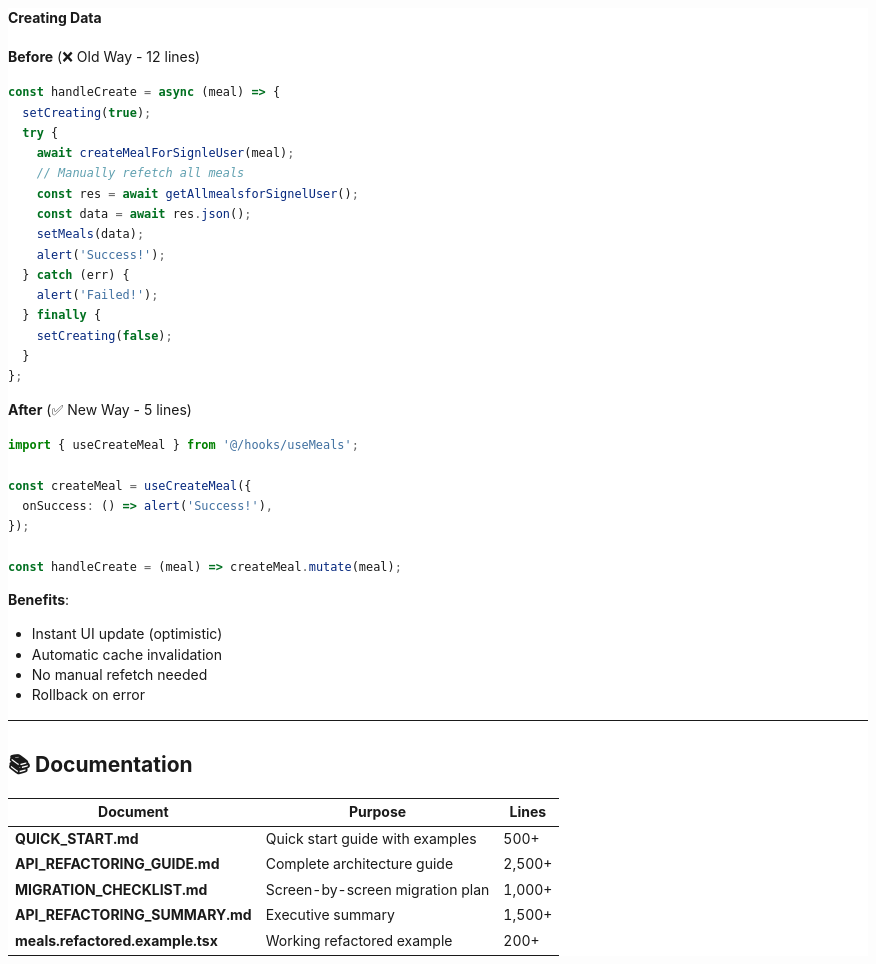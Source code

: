 
#### **Creating Data**

**Before** (❌ Old Way - 12 lines)
```typescript
const handleCreate = async (meal) => {
  setCreating(true);
  try {
    await createMealForSignleUser(meal);
    // Manually refetch all meals
    const res = await getAllmealsforSignelUser();
    const data = await res.json();
    setMeals(data);
    alert('Success!');
  } catch (err) {
    alert('Failed!');
  } finally {
    setCreating(false);
  }
};
```

**After** (✅ New Way - 5 lines)
```typescript
import { useCreateMeal } from '@/hooks/useMeals';

const createMeal = useCreateMeal({
  onSuccess: () => alert('Success!'),
});

const handleCreate = (meal) => createMeal.mutate(meal);
```

**Benefits**:
- Instant UI update (optimistic)
- Automatic cache invalidation
- No manual refetch needed
- Rollback on error

---

## 📚 **Documentation**

| Document | Purpose | Lines |
|----------|---------|-------|
| **QUICK_START.md** | Quick start guide with examples | 500+ |
| **API_REFACTORING_GUIDE.md** | Complete architecture guide | 2,500+ |
| **MIGRATION_CHECKLIST.md** | Screen-by-screen migration plan | 1,000+ |
| **API_REFACTORING_SUMMARY.md** | Executive summary | 1,500+ |
| **meals.refactored.example.tsx** | Working refactored example | 200+ |
